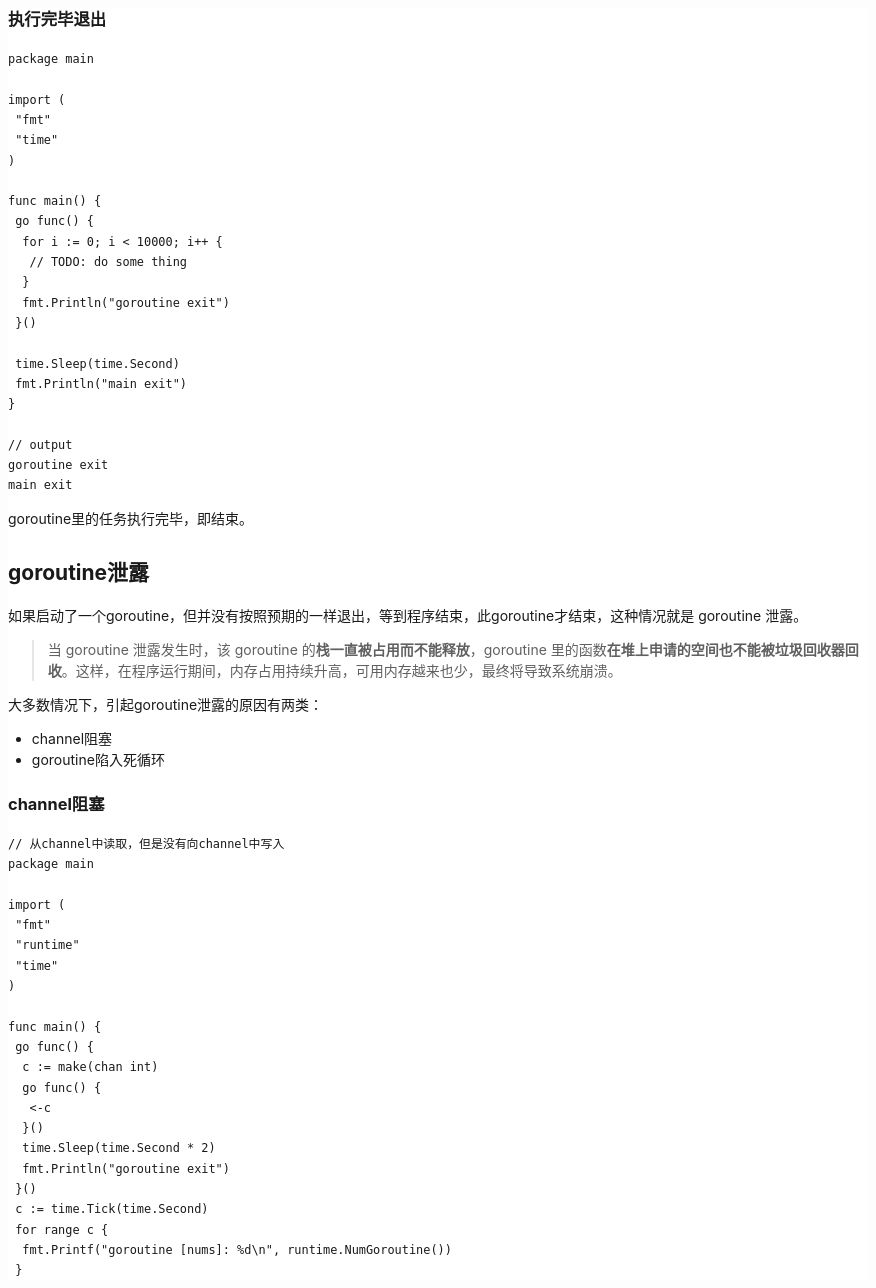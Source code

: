 ### 执行完毕退出

```golang
package main

import (
 "fmt"
 "time"
)

func main() {
 go func() {
  for i := 0; i < 10000; i++ {
   // TODO: do some thing
  }
  fmt.Println("goroutine exit")
 }()

 time.Sleep(time.Second)
 fmt.Println("main exit")
}

// output
goroutine exit
main exit
```

goroutine里的任务执行完毕，即结束。

## goroutine泄露

如果启动了一个goroutine，但并没有按照预期的一样退出，等到程序结束，此goroutine才结束，这种情况就是 goroutine 泄露。

> 当 goroutine 泄露发生时，该 goroutine 的**栈一直被占用而不能释放**，goroutine 里的函数**在堆上申请的空间也不能被垃圾回收器回收**。这样，在程序运行期间，内存占用持续升高，可用内存越来也少，最终将导致系统崩溃。

大多数情况下，引起goroutine泄露的原因有两类：

- channel阻塞
- goroutine陷入死循环

### channel阻塞

```golang
// 从channel中读取，但是没有向channel中写入
package main

import (
 "fmt"
 "runtime"
 "time"
)

func main() {
 go func() {
  c := make(chan int)
  go func() {
   <-c
  }()
  time.Sleep(time.Second * 2)
  fmt.Println("goroutine exit")
 }()
 c := time.Tick(time.Second)
 for range c {
  fmt.Printf("goroutine [nums]: %d\n", runtime.NumGoroutine())
 }
```